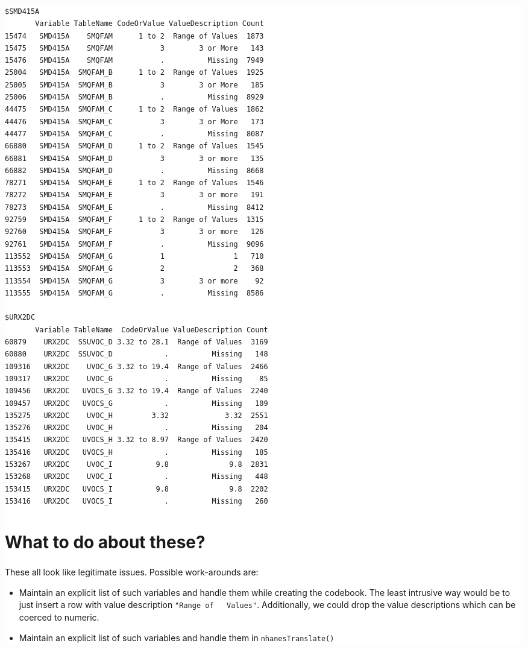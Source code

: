     $SMD415A
           Variable TableName CodeOrValue ValueDescription Count
    15474   SMD415A    SMQFAM      1 to 2  Range of Values  1873
    15475   SMD415A    SMQFAM           3        3 or More   143
    15476   SMD415A    SMQFAM           .          Missing  7949
    25004   SMD415A  SMQFAM_B      1 to 2  Range of Values  1925
    25005   SMD415A  SMQFAM_B           3        3 or More   185
    25006   SMD415A  SMQFAM_B           .          Missing  8929
    44475   SMD415A  SMQFAM_C      1 to 2  Range of Values  1862
    44476   SMD415A  SMQFAM_C           3        3 or More   173
    44477   SMD415A  SMQFAM_C           .          Missing  8087
    66880   SMD415A  SMQFAM_D      1 to 2  Range of Values  1545
    66881   SMD415A  SMQFAM_D           3        3 or more   135
    66882   SMD415A  SMQFAM_D           .          Missing  8668
    78271   SMD415A  SMQFAM_E      1 to 2  Range of Values  1546
    78272   SMD415A  SMQFAM_E           3        3 or more   191
    78273   SMD415A  SMQFAM_E           .          Missing  8412
    92759   SMD415A  SMQFAM_F      1 to 2  Range of Values  1315
    92760   SMD415A  SMQFAM_F           3        3 or more   126
    92761   SMD415A  SMQFAM_F           .          Missing  9096
    113552  SMD415A  SMQFAM_G           1                1   710
    113553  SMD415A  SMQFAM_G           2                2   368
    113554  SMD415A  SMQFAM_G           3        3 or more    92
    113555  SMD415A  SMQFAM_G           .          Missing  8586

    $URX2DC
           Variable TableName  CodeOrValue ValueDescription Count
    60879    URX2DC  SSUVOC_D 3.32 to 28.1  Range of Values  3169
    60880    URX2DC  SSUVOC_D            .          Missing   148
    109316   URX2DC    UVOC_G 3.32 to 19.4  Range of Values  2466
    109317   URX2DC    UVOC_G            .          Missing    85
    109456   URX2DC   UVOCS_G 3.32 to 19.4  Range of Values  2240
    109457   URX2DC   UVOCS_G            .          Missing   109
    135275   URX2DC    UVOC_H         3.32             3.32  2551
    135276   URX2DC    UVOC_H            .          Missing   204
    135415   URX2DC   UVOCS_H 3.32 to 8.97  Range of Values  2420
    135416   URX2DC   UVOCS_H            .          Missing   185
    153267   URX2DC    UVOC_I          9.8              9.8  2831
    153268   URX2DC    UVOC_I            .          Missing   448
    153415   URX2DC   UVOCS_I          9.8              9.8  2202
    153416   URX2DC   UVOCS_I            .          Missing   260

# What to do about these?

These all look like legitimate issues. Possible work-arounds are:

- Maintain an explicit list of such variables and handle them while
  creating the codebook. The least intrusive way would be to just insert
  a row with value description `"Range of   Values"`. Additionally, we
  could drop the value descriptions which can be coerced to numeric.

- Maintain an explicit list of such variables and handle them in
  `nhanesTranslate()`

